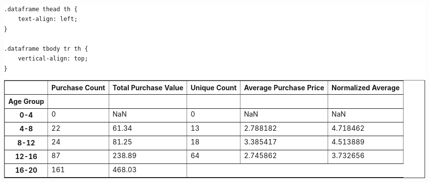     .dataframe thead th {
        text-align: left;
    }

    .dataframe tbody tr th {
        vertical-align: top;
    }
</style>
<table border="1" class="dataframe">
  <thead>
    <tr style="text-align: right;">
      <th></th>
      <th>Purchase Count</th>
      <th>Total Purchase Value</th>
      <th>Unique Count</th>
      <th>Average Purchase Price</th>
      <th>Normalized Average</th>
    </tr>
    <tr>
      <th>Age Group</th>
      <th></th>
      <th></th>
      <th></th>
      <th></th>
      <th></th>
    </tr>
  </thead>
  <tbody>
    <tr>
      <th>0-4</th>
      <td>0</td>
      <td>NaN</td>
      <td>0</td>
      <td>NaN</td>
      <td>NaN</td>
    </tr>
    <tr>
      <th>4-8</th>
      <td>22</td>
      <td>61.34</td>
      <td>13</td>
      <td>2.788182</td>
      <td>4.718462</td>
    </tr>
    <tr>
      <th>8-12</th>
      <td>24</td>
      <td>81.25</td>
      <td>18</td>
      <td>3.385417</td>
      <td>4.513889</td>
    </tr>
    <tr>
      <th>12-16</th>
      <td>87</td>
      <td>238.89</td>
      <td>64</td>
      <td>2.745862</td>
      <td>3.732656</td>
    </tr>
    <tr>
      <th>16-20</th>
      <td>161</td>
      <td>468.03</td>
